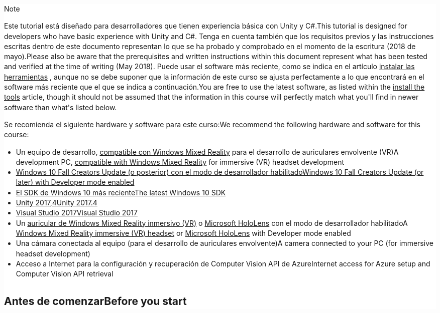 > [!NOTE]
> <span data-ttu-id="8b377-137">Este tutorial está diseñado para desarrolladores que tienen experiencia básica con Unity y C#.</span><span class="sxs-lookup"><span data-stu-id="8b377-137">This tutorial is designed for developers who have basic experience with Unity and C#.</span></span> <span data-ttu-id="8b377-138">Tenga en cuenta también que los requisitos previos y las instrucciones escritas dentro de este documento representan lo que se ha probado y comprobado en el momento de la escritura (2018 de mayo).</span><span class="sxs-lookup"><span data-stu-id="8b377-138">Please also be aware that the prerequisites and written instructions within this document represent what has been tested and verified at the time of writing (May 2018).</span></span> <span data-ttu-id="8b377-139">Puede usar el software más reciente, como se indica en el artículo [instalar las herramientas](../../install-the-tools.md) , aunque no se debe suponer que la información de este curso se ajusta perfectamente a lo que encontrará en el software más reciente que el que se indica a continuación.</span><span class="sxs-lookup"><span data-stu-id="8b377-139">You are free to use the latest software, as listed within the [install the tools](../../install-the-tools.md) article, though it should not be assumed that the information in this course will perfectly match what you'll find in newer software than what's listed below.</span></span>

<span data-ttu-id="8b377-140">Se recomienda el siguiente hardware y software para este curso:</span><span class="sxs-lookup"><span data-stu-id="8b377-140">We recommend the following hardware and software for this course:</span></span>

- <span data-ttu-id="8b377-141">Un equipo de desarrollo, [compatible con Windows Mixed Reality](https://support.microsoft.com/help/4039260/windows-10-mixed-reality-pc-hardware-guidelines) para el desarrollo de auriculares envolvente (VR)</span><span class="sxs-lookup"><span data-stu-id="8b377-141">A development PC, [compatible with Windows Mixed Reality](https://support.microsoft.com/help/4039260/windows-10-mixed-reality-pc-hardware-guidelines) for immersive (VR) headset development</span></span>
- [<span data-ttu-id="8b377-142">Windows 10 Fall Creators Update (o posterior) con el modo de desarrollador habilitado</span><span class="sxs-lookup"><span data-stu-id="8b377-142">Windows 10 Fall Creators Update (or later) with Developer mode enabled</span></span>](../../install-the-tools.md#installation-checklist)
- [<span data-ttu-id="8b377-143">El SDK de Windows 10 más reciente</span><span class="sxs-lookup"><span data-stu-id="8b377-143">The latest Windows 10 SDK</span></span>](../../install-the-tools.md#installation-checklist)
- [<span data-ttu-id="8b377-144">Unity 2017,4</span><span class="sxs-lookup"><span data-stu-id="8b377-144">Unity 2017.4</span></span>](../../install-the-tools.md#installation-checklist)
- [<span data-ttu-id="8b377-145">Visual Studio 2017</span><span class="sxs-lookup"><span data-stu-id="8b377-145">Visual Studio 2017</span></span>](../../install-the-tools.md#installation-checklist)
- <span data-ttu-id="8b377-146">Un [auricular de Windows Mixed Reality inmersivo (VR)](../../../discover/immersive-headset-hardware-details.md) o [Microsoft HoloLens](/hololens/hololens1-hardware) con el modo de desarrollador habilitado</span><span class="sxs-lookup"><span data-stu-id="8b377-146">A [Windows Mixed Reality immersive (VR) headset](../../../discover/immersive-headset-hardware-details.md) or [Microsoft HoloLens](/hololens/hololens1-hardware) with Developer mode enabled</span></span>
- <span data-ttu-id="8b377-147">Una cámara conectada al equipo (para el desarrollo de auriculares envolvente)</span><span class="sxs-lookup"><span data-stu-id="8b377-147">A camera connected to your PC (for immersive headset development)</span></span>
- <span data-ttu-id="8b377-148">Acceso a Internet para la configuración y recuperación de Computer Vision API de Azure</span><span class="sxs-lookup"><span data-stu-id="8b377-148">Internet access for Azure setup and Computer Vision API retrieval</span></span>

## <a name="before-you-start"></a><span data-ttu-id="8b377-149">Antes de comenzar</span><span class="sxs-lookup"><span data-stu-id="8b377-149">Before you start</span></span>
